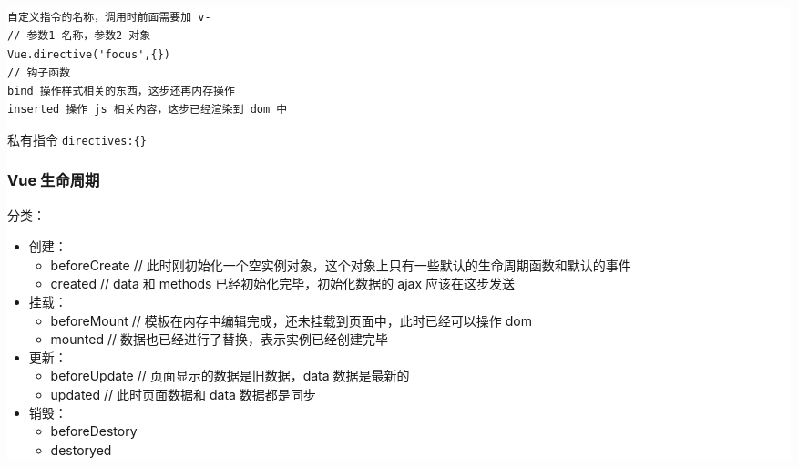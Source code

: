```
自定义指令的名称，调用时前面需要加 v-
// 参数1 名称，参数2 对象
Vue.directive('focus',{})
// 钩子函数
bind 操作样式相关的东西，这步还再内存操作
inserted 操作 js 相关内容，这步已经渲染到 dom 中
```

私有指令 `directives:{}`

### Vue 生命周期

分类：

- 创建：
    -  beforeCreate  // 此时刚初始化一个空实例对象，这个对象上只有一些默认的生命周期函数和默认的事件
    - created  // data 和 methods 已经初始化完毕，初始化数据的 ajax 应该在这步发送
- 挂载：
    - beforeMount	// 模板在内存中编辑完成，还未挂载到页面中，此时已经可以操作 dom
    - mounted          //  数据也已经进行了替换，表示实例已经创建完毕
- 更新：
    - beforeUpdate  // 页面显示的数据是旧数据，data 数据是最新的
    - updated  // 此时页面数据和 data 数据都是同步
- 销毁：
    - beforeDestory
    - destoryed
